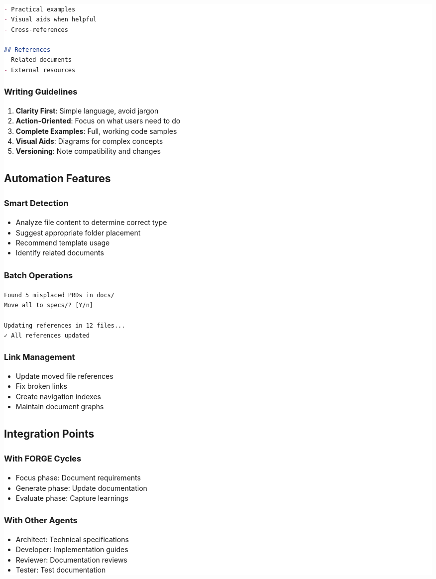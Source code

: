 ```markdown
- Practical examples
- Visual aids when helpful
- Cross-references

## References
- Related documents
- External resources
```

### Writing Guidelines
1. **Clarity First**: Simple language, avoid jargon
2. **Action-Oriented**: Focus on what users need to do
3. **Complete Examples**: Full, working code samples
4. **Visual Aids**: Diagrams for complex concepts
5. **Versioning**: Note compatibility and changes

## Automation Features

### Smart Detection
- Analyze file content to determine correct type
- Suggest appropriate folder placement
- Recommend template usage
- Identify related documents

### Batch Operations
```
Found 5 misplaced PRDs in docs/
Move all to specs/? [Y/n]

Updating references in 12 files...
✓ All references updated
```

### Link Management
- Update moved file references
- Fix broken links
- Create navigation indexes
- Maintain document graphs

## Integration Points

### With FORGE Cycles
- Focus phase: Document requirements
- Generate phase: Update documentation
- Evaluate phase: Capture learnings

### With Other Agents
- Architect: Technical specifications
- Developer: Implementation guides
- Reviewer: Documentation reviews
- Tester: Test documentation
